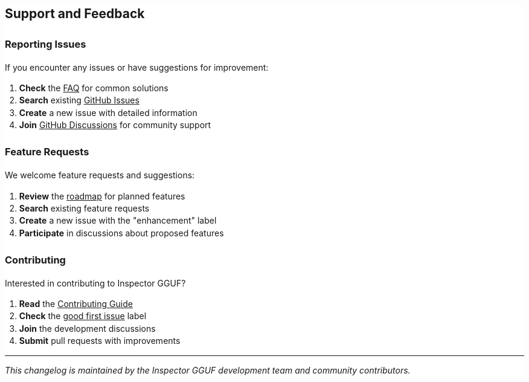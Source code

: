 ## Support and Feedback

### Reporting Issues
If you encounter any issues or have suggestions for improvement:

1. **Check** the [FAQ](docs/FAQ.md) for common solutions
2. **Search** existing [GitHub Issues](https://github.com/FerrisMind/inspector-gguf/issues)
3. **Create** a new issue with detailed information
4. **Join** [GitHub Discussions](https://github.com/FerrisMind/inspector-gguf/discussions) for community support

### Feature Requests
We welcome feature requests and suggestions:

1. **Review** the [roadmap](https://github.com/FerrisMind/inspector-gguf/projects) for planned features
2. **Search** existing feature requests
3. **Create** a new issue with the "enhancement" label
4. **Participate** in discussions about proposed features

### Contributing
Interested in contributing to Inspector GGUF?

1. **Read** the [Contributing Guide](CONTRIBUTING.md)
2. **Check** the [good first issue](https://github.com/FerrisMind/inspector-gguf/labels/good%20first%20issue) label
3. **Join** the development discussions
4. **Submit** pull requests with improvements

---

*This changelog is maintained by the Inspector GGUF development team and community contributors.*